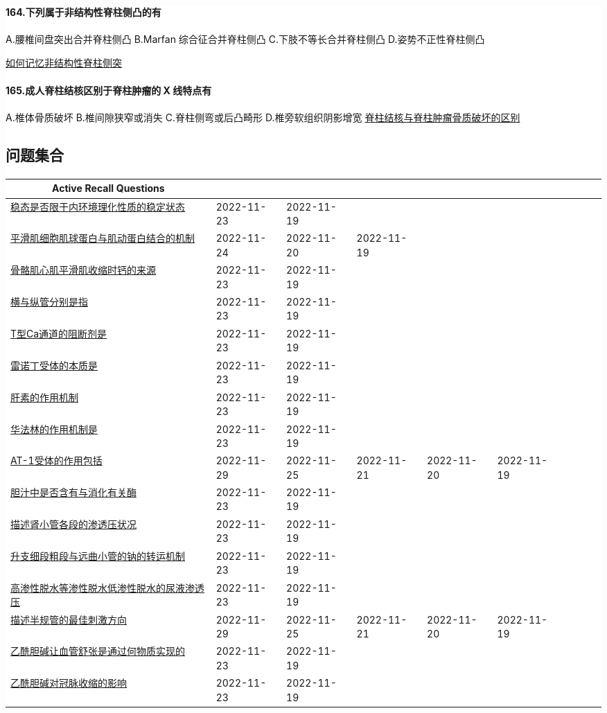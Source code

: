 #### 164.下列属于非结构性脊柱侧凸的有
A.腰椎间盘突出合并脊柱侧凸
B.Marfan 综合征合并脊柱侧凸
C.下肢不等长合并脊柱侧凸
D.姿势不正性脊柱侧凸

[如何记忆非结构性脊柱侧突](/如何记忆非结构性脊柱侧突)

#### 165.成人脊柱结核区别于脊柱肿瘤的 X 线特点有
A.椎体骨质破坏
B.椎间隙狭窄或消失
C.脊柱侧弯或后凸畸形
D.椎旁软组织阴影增宽
[脊柱结核与脊柱肿瘤骨质破坏的区别](/脊柱结核与脊柱肿瘤骨质破坏的区别)

## 问题集合
| Active Recall Questions                                                                                               |                                      |                                      |                                      |                                      |                                      |   |   |   |   |
|-----------------------------------------------------------------------------------------------------------------------|--------------------------------------|--------------------------------------|--------------------------------------|--------------------------------------|--------------------------------------|---|---|---|---|
| [稳态是否限于内环境理化性质的稳定状态](/稳态是否限于内环境理化性质的稳定状态)                                         | <span class="bgrn">2022-11-23</span> | <span class="born">2022-11-19</span> |                                      |                                      |                                      |   |   |   |   |
| [平滑肌细胞肌球蛋白与肌动蛋白结合的机制](/平滑肌细胞肌球蛋白与肌动蛋白结合的机制)                                     | <span class="bgrn">2022-11-24</span> | <span class="born">2022-11-20</span> | <span class="bred">2022-11-19</span> |                                      |                                      |   |   |   |   |
| [骨骼肌心肌平滑肌收缩时钙的来源](/骨骼肌心肌平滑肌收缩时钙的来源)                                                     | <span class="bgrn">2022-11-23</span> | <span class="born">2022-11-19</span> |                                      |                                      |                                      |   |   |   |   |
| [横与纵管分别是指](/横管与纵管分别是指)                                                                               | <span class="bgrn">2022-11-23</span> | <span class="born">2022-11-19</span> |                                      |                                      |                                      |   |   |   |   |
| [T型Ca通道的阻断剂是](/T型Ca通道的阻断剂是)                                                                           | <span class="bgrn">2022-11-23</span> | <span class="born">2022-11-19</span> |                                      |                                      |                                      |   |   |   |   |
| [雷诺丁受体的本质是](/雷诺丁受体的本质是)                                                                             | <span class="bgrn">2022-11-23</span> | <span class="born">2022-11-19</span> |                                      |                                      |                                      |   |   |   |   |
| [肝素的作用机制](/肝素的作用机制)                                                                                     | <span class="bgrn">2022-11-23</span> | <span class="born">2022-11-19</span> |                                      |                                      |                                      |   |   |   |   |
| [华法林的作用机制是](/华法林的作用机制是)                                                                             | <span class="bgrn">2022-11-23</span> | <span class="born">2022-11-19</span> |                                      |                                      |                                      |   |   |   |   |
| [AT-1受体的作用包括](/AT-1受体的作用包括)                                                                             | <span class="bgrn">2022-11-29</span> | <span class="born">2022-11-25</span> | <span class="born">2022-11-21</span> | <span class="bred">2022-11-20</span> | <span class="bred">2022-11-19</span> |   |   |   |   |
| [胆汁中是否含有与消化有关酶](/胆汁中是否含有与消化有关酶)                                                             | <span class="bgrn">2022-11-23</span> | <span class="born">2022-11-19</span> |                                      |                                      |                                      |   |   |   |   |
| [描述肾小管各段的渗透压状况](/描述肾小管各段的渗透压状况)                                                             | <span class="bgrn">2022-11-23</span> | <span class="born">2022-11-19</span> |                                      |                                      |                                      |   |   |   |   |
| [升支细段粗段与远曲小管的钠的转运机制](/升支细段粗段与远曲小管的钠的转运机制)                                         | <span class="bgrn">2022-11-23</span> | <span class="born">2022-11-19</span> |                                      |                                      |                                      |   |   |   |   |
| [高渗性脱水等渗性脱水低渗性脱水的尿液渗透压](/高渗性脱水等渗性脱水低渗性脱水的尿液渗透压)                             | <span class="bgrn">2022-11-23</span> | <span class="born">2022-11-19</span> |                                      |                                      |                                      |   |   |   |   |
| [描述半规管的最佳刺激方向](/描述半规管的最佳刺激方向)                                                                 | <span class="bgrn">2022-11-29</span> | <span class="born">2022-11-25</span> | <span class="born">2022-11-21</span> | <span class="bred">2022-11-20</span> | <span class="bred">2022-11-19</span> |   |   |   |   |
| [乙酰胆碱让血管舒张是通过何物质实现的](/乙酰胆碱让血管舒张是通过何物质实现的)                                         | <span class="bgrn">2022-11-23</span> | <span class="born">2022-11-19</span> |                                      |                                      |                                      |   |   |   |   |
| [乙酰胆碱对冠脉收缩的影响](/乙酰胆碱对冠脉收缩的影响)                                                                 | <span class="bgrn">2022-11-23</span> | <span class="born">2022-11-19</span> |                                      |                                      |                                      |   |   |   |   |
